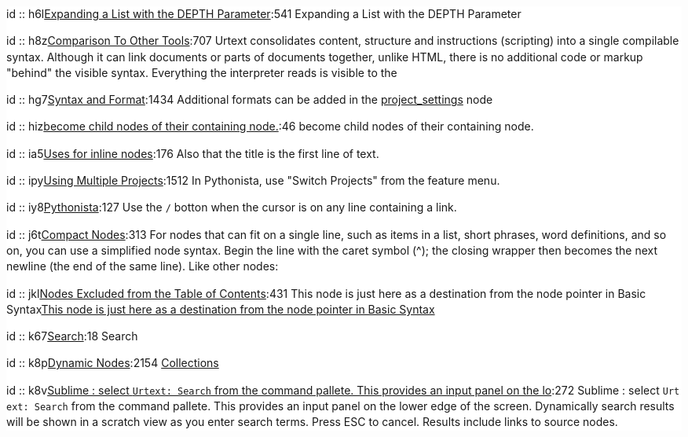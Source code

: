 
id :: h6l[Expanding a List with the DEPTH Parameter](#expanding-a-list-with-the-depth-parameter):541 
Expanding a List with the DEPTH Parameter


id :: h8z[Comparison To Other Tools](#comparison-to-other-tools):707 
Urtext consolidates content, structure and instructions (scripting) into a single compilable syntax. Although it can link documents or parts of documents together, unlike HTML, there is no additional code or markup "behind" the visible syntax. Everything the interpreter reads is visible to the 


id :: hg7[Syntax and Format](#syntax-and-format):1434 
Additional formats can be added in the [project_settings](#project_settings) node


id :: hiz[become child nodes of their containing node.](#become-child-nodes-of-their-containing-node.):46 
become child nodes of their containing node.


id :: ia5[Uses for inline nodes](#uses-for-inline-nodes):176 
Also that the title is the first line of text.


id :: ipy[Using Multiple Projects](#using-multiple-projects):1512 
In Pythonista, use "Switch Projects" from the feature menu.


id :: iy8[Pythonista](#pythonista):127 
Use the `/` botton when the cursor is on any line containing a link.


id :: j6t[Compact Nodes](#compact-nodes):313 
For nodes that can fit on a single line, such as items in a list, short phrases, word definitions, and so on, you can use a simplified node syntax. Begin the line with the caret symbol (^); the closing wrapper then becomes the next newline (the end of the same line). Like other nodes:


id :: jkl[Nodes Excluded from the Table of Contents](#nodes-excluded-from-the-table-of-contents):431 
This node is just here as a destination from the node pointer in  Basic Syntax[This node is just here as a destination from the node pointer in  Basic Syntax](#this-node-is-just-here-as-a-destination-from-the-node-pointer-in--basic-syntax)


id :: k67[Search](#search):18 
Search


id :: k8p[Dynamic Nodes](#dynamic-nodes):2154 
[Collections](#collections)


id :: k8v[Sublime : select `Urtext: Search` from the command pallete. This provides an input panel on the lo](#sublime-:-select-`urtext:-search`-from-the-command-pallete.-this-provides-an-input-panel-on-the-lo):272 
Sublime : select `Urtext: Search` from the command pallete. This provides an input panel on the lower edge of the screen. Dynamically search results will be shown in a scratch view as you enter search terms. Press ESC to cancel.  Results include links to source nodes.

